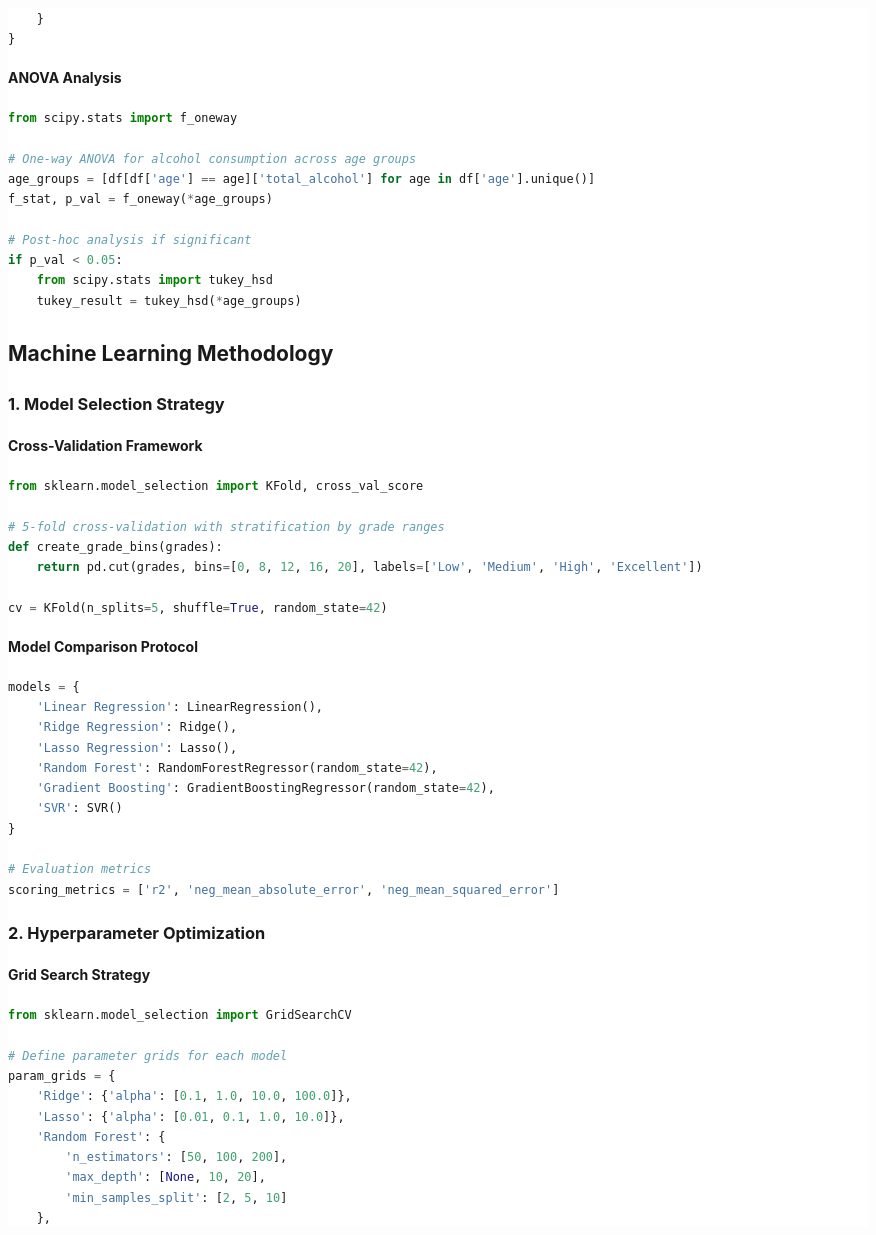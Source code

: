 ```python
    }
}
```

#### ANOVA Analysis
```python
from scipy.stats import f_oneway

# One-way ANOVA for alcohol consumption across age groups
age_groups = [df[df['age'] == age]['total_alcohol'] for age in df['age'].unique()]
f_stat, p_val = f_oneway(*age_groups)

# Post-hoc analysis if significant
if p_val < 0.05:
    from scipy.stats import tukey_hsd
    tukey_result = tukey_hsd(*age_groups)
```

## Machine Learning Methodology

### 1. Model Selection Strategy

#### Cross-Validation Framework
```python
from sklearn.model_selection import KFold, cross_val_score

# 5-fold cross-validation with stratification by grade ranges
def create_grade_bins(grades):
    return pd.cut(grades, bins=[0, 8, 12, 16, 20], labels=['Low', 'Medium', 'High', 'Excellent'])

cv = KFold(n_splits=5, shuffle=True, random_state=42)
```

#### Model Comparison Protocol
```python
models = {
    'Linear Regression': LinearRegression(),
    'Ridge Regression': Ridge(),
    'Lasso Regression': Lasso(),
    'Random Forest': RandomForestRegressor(random_state=42),
    'Gradient Boosting': GradientBoostingRegressor(random_state=42),
    'SVR': SVR()
}

# Evaluation metrics
scoring_metrics = ['r2', 'neg_mean_absolute_error', 'neg_mean_squared_error']
```

### 2. Hyperparameter Optimization

#### Grid Search Strategy
```python
from sklearn.model_selection import GridSearchCV

# Define parameter grids for each model
param_grids = {
    'Ridge': {'alpha': [0.1, 1.0, 10.0, 100.0]},
    'Lasso': {'alpha': [0.01, 0.1, 1.0, 10.0]},
    'Random Forest': {
        'n_estimators': [50, 100, 200],
        'max_depth': [None, 10, 20],
        'min_samples_split': [2, 5, 10]
    },
```